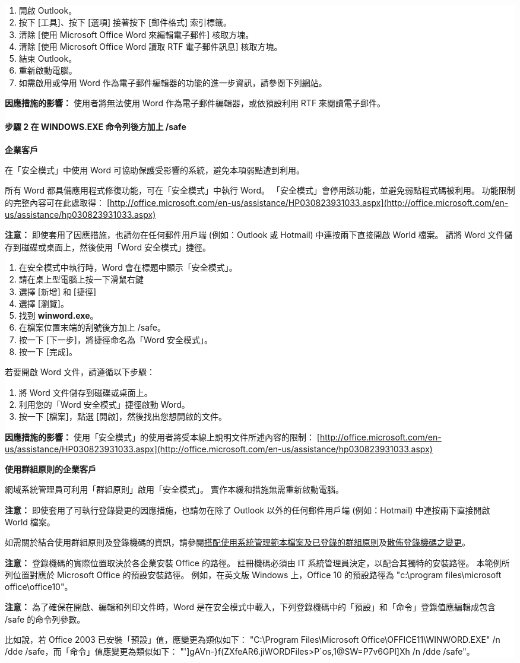 1.  開啟 Outlook。
2.  按下 \[工具\]、按下 \[選項\] 接著按下 \[郵件格式\] 索引標籤。
3.  清除 \[使用 Microsoft Office Word 來編輯電子郵件\] 核取方塊。
4.  清除 \[使用 Microsoft Office Word 讀取 RTF 電子郵件訊息\] 核取方塊。
5.  結束 Outlook。
6.  重新啟動電腦。
7.  如需啟用或停用 Word 作為電子郵件編輯器的功能的進一步資訊，請參閱下列[網站](http://office.microsoft.com/en-us/assistance/hp052428491033.aspx)。

**因應措施的影響：**  使用者將無法使用 Word 作為電子郵件編輯器，或依預設利用 RTF 來閱讀電子郵件。

#### 步驟 2 在 WINDOWS.EXE 命令列後方加上 /safe

**企業客戶**

在「安全模式」中使用 Word 可協助保護受影響的系統，避免本項弱點遭到利用。

所有 Word 都具備應用程式修復功能，可在「安全模式」中執行 Word。 「安全模式」會停用該功能，並避免弱點程式碼被利用。 功能限制的完整內容可在此處取得： [http://office.microsoft.com/en-us/assistance/HP030823931033.aspx](http://office.microsoft.com/en-us/assistance/hp030823931033.aspx)

**注意：** 即使套用了因應措施，也請勿在任何郵件用戶端 (例如：Outlook 或 Hotmail) 中連按兩下直接開啟 World 檔案。 請將 Word 文件儲存到磁碟或桌面上，然後使用「Word 安全模式」捷徑。

1.  在安全模式中執行時，Word 會在標題中顯示「安全模式」。
2.  請在桌上型電腦上按一下滑鼠右鍵
3.  選擇 \[新增\] 和 \[捷徑\]
4.  選擇 \[瀏覽\]。
5.  找到 **winword.exe**。
6.  在檔案位置末端的刮號後方加上 /safe。
7.  按一下 \[下一步\]，將捷徑命名為「Word 安全模式」。
8.  按一下 \[完成\]。

若要開啟 Word 文件，請遵循以下步驟：

1.  將 Word 文件儲存到磁碟或桌面上。
2.  利用您的「Word 安全模式」捷徑啟動 Word。
3.  按一下 \[檔案\]，點選 \[開啟\]，然後找出您想開啟的文件。

**因應措施的影響：**  使用「安全模式」的使用者將受本線上說明文件所述內容的限制： [http://office.microsoft.com/en-us/assistance/HP030823931033.aspx](http://office.microsoft.com/en-us/assistance/hp030823931033.aspx)

**使用群組原則的企業客戶**

網域系統管理員可利用「群組原則」啟用「安全模式」。 實作本緩和措施無需重新啟動電腦。

**注意：** 即使套用了可執行登錄變更的因應措施，也請勿在除了 Outlook 以外的任何郵件用戶端 (例如：Hotmail) 中連按兩下直接開啟 World 檔案。

如需關於結合使用群組原則及登錄機碼的資訊，請參閱[搭配使用系統管理範本檔案及已登錄的群組原則](http://www.microsoft.com/technet/prodtechnol/windowsserver2003/technologies/management/gp/admtgp.mspx)及[散佈登錄機碼之變更](http://msdn.microsoft.com/library/default.asp?url=/library/en-us/dnw2kmag01/html/distributingregistrychanges.asp)。

**注意：** 登錄機碼的實際位置取決於各企業安裝 Office 的路徑。 註冊機碼必須由 IT 系統管理員決定，以配合其獨特的安裝路徑。 本範例所列位置對應於 Microsoft Office 的預設安裝路徑。 例如，在英文版 Windows 上，Office 10 的預設路徑為 "c:\\program files\\microsoft office\\office10"。

**注意：** 為了確保在開啟、編輯和列印文件時，Word 是在安全模式中載入，下列登錄機碼中的「預設」和「命令」登錄值應編輯成包含 /safe 的命令列參數。

比如說，若 Office 2003 已安裝「預設」值，應變更為類似如下： "C:\\Program Files\\Microsoft Office\\OFFICE11\\WINWORD.EXE" /n /dde /safe，而「命令」值應變更為類似如下： "'\]gAVn-}f(ZXfeAR6.jiWORDFiles&gt;P\`os,1@SW=P7v6GPl\]Xh /n /dde /safe"。
